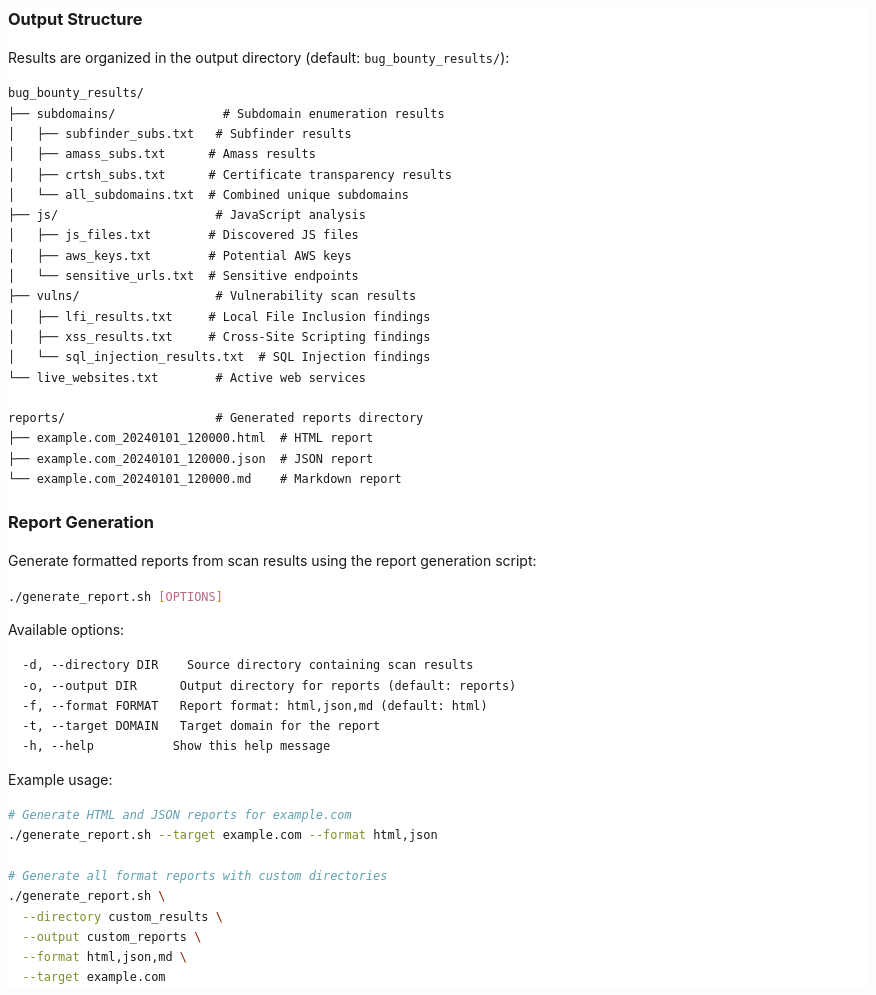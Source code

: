 ### Output Structure

Results are organized in the output directory (default: `bug_bounty_results/`):

```
bug_bounty_results/
├── subdomains/               # Subdomain enumeration results
│   ├── subfinder_subs.txt   # Subfinder results
│   ├── amass_subs.txt      # Amass results
│   ├── crtsh_subs.txt      # Certificate transparency results
│   └── all_subdomains.txt  # Combined unique subdomains
├── js/                      # JavaScript analysis
│   ├── js_files.txt        # Discovered JS files
│   ├── aws_keys.txt        # Potential AWS keys
│   └── sensitive_urls.txt  # Sensitive endpoints
├── vulns/                   # Vulnerability scan results
│   ├── lfi_results.txt     # Local File Inclusion findings
│   ├── xss_results.txt     # Cross-Site Scripting findings
│   └── sql_injection_results.txt  # SQL Injection findings
└── live_websites.txt        # Active web services

reports/                     # Generated reports directory
├── example.com_20240101_120000.html  # HTML report
├── example.com_20240101_120000.json  # JSON report
└── example.com_20240101_120000.md    # Markdown report
```

### Report Generation

Generate formatted reports from scan results using the report generation script:

```bash
./generate_report.sh [OPTIONS]
```

Available options:
```
  -d, --directory DIR    Source directory containing scan results
  -o, --output DIR      Output directory for reports (default: reports)
  -f, --format FORMAT   Report format: html,json,md (default: html)
  -t, --target DOMAIN   Target domain for the report
  -h, --help           Show this help message
```

Example usage:
```bash
# Generate HTML and JSON reports for example.com
./generate_report.sh --target example.com --format html,json

# Generate all format reports with custom directories
./generate_report.sh \
  --directory custom_results \
  --output custom_reports \
  --format html,json,md \
  --target example.com
```
